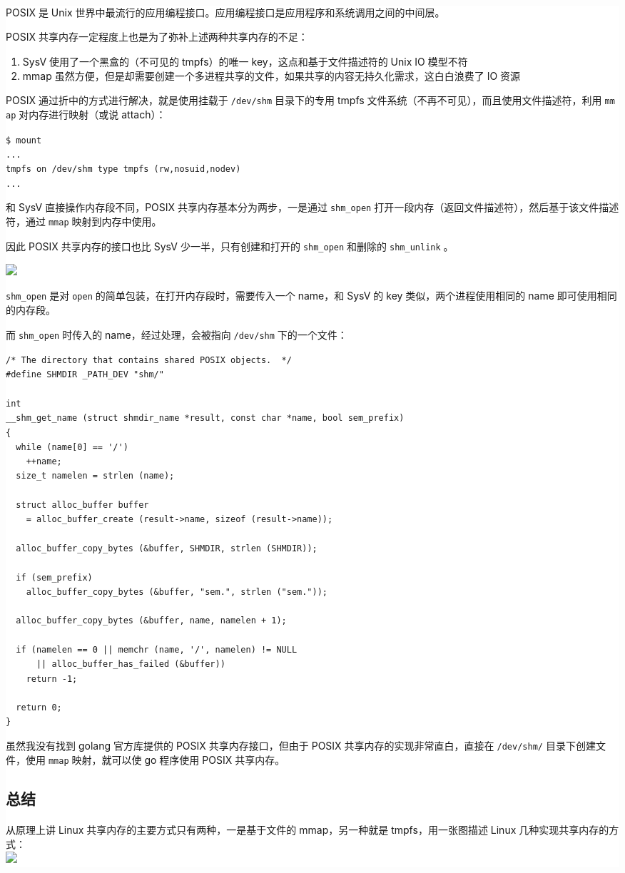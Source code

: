 POSIX 是 Unix 世界中最流行的应用编程接口。应用编程接口是应用程序和系统调用之间的中间层。

POSIX 共享内存一定程度上也是为了弥补上述两种共享内存的不足：

1.  SysV 使用了一个黑盒的（不可见的 tmpfs）的唯一 key，这点和基于文件描述符的 Unix IO 模型不符
2.  mmap 虽然方便，但是却需要创建一个多进程共享的文件，如果共享的内容无持久化需求，这白白浪费了 IO 资源

POSIX 通过折中的方式进行解决，就是使用挂载于 `/dev/shm` 目录下的专用 tmpfs 文件系统（不再不可见），而且使用文件描述符，利用 `mmap` 对内存进行映射（或说 attach）：

```
$ mount
...
tmpfs on /dev/shm type tmpfs (rw,nosuid,nodev)
...
```

和 SysV 直接操作内存段不同，POSIX 共享内存基本分为两步，一是通过 `shm_open` 打开一段内存（返回文件描述符），然后基于该文件描述符，通过 `mmap` 映射到内存中使用。

因此 POSIX 共享内存的接口也比 SysV 少一半，只有创建和打开的 `shm_open` 和删除的 `shm_unlink` 。

![](https://blog.cdn.updev.cn/2022-05-29-133943.jpg)

`shm_open` 是对 `open` 的简单包装，在打开内存段时，需要传入一个 name，和 SysV 的 key 类似，两个进程使用相同的 name 即可使用相同的内存段。

而 `shm_open` 时传入的 name，经过处理，会被指向 `/dev/shm` 下的一个文件：

```
/* The directory that contains shared POSIX objects.  */
#define SHMDIR _PATH_DEV "shm/"

int
__shm_get_name (struct shmdir_name *result, const char *name, bool sem_prefix)
{
  while (name[0] == '/')
    ++name;
  size_t namelen = strlen (name);

  struct alloc_buffer buffer
    = alloc_buffer_create (result->name, sizeof (result->name));
    
  alloc_buffer_copy_bytes (&buffer, SHMDIR, strlen (SHMDIR));
  
  if (sem_prefix)
    alloc_buffer_copy_bytes (&buffer, "sem.", strlen ("sem."));
    
  alloc_buffer_copy_bytes (&buffer, name, namelen + 1);
  
  if (namelen == 0 || memchr (name, '/', namelen) != NULL
      || alloc_buffer_has_failed (&buffer))
    return -1;
    
  return 0;
}
```

虽然我没有找到 golang 官方库提供的 POSIX 共享内存接口，但由于 POSIX 共享内存的实现非常直白，直接在 `/dev/shm/` 目录下创建文件，使用 `mmap` 映射，就可以使 go 程序使用 POSIX 共享内存。

## 总结

从原理上讲 Linux 共享内存的主要方式只有两种，一是基于文件的 mmap，另一种就是 tmpfs，用一张图描述 Linux 几种实现共享内存的方式：  
![](https://blog.cdn.updev.cn/2022-05-29-134134.jpg)